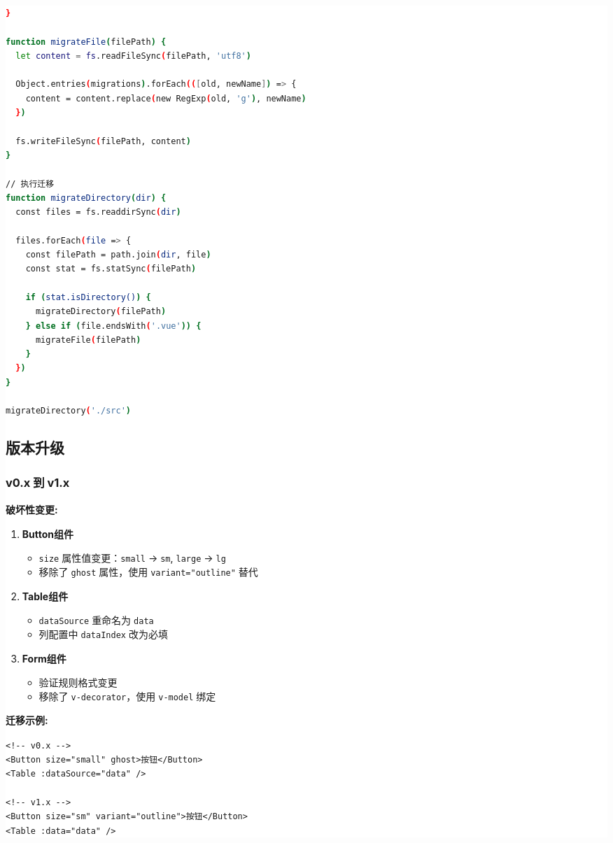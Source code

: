 ```bash
}

function migrateFile(filePath) {
  let content = fs.readFileSync(filePath, 'utf8')
  
  Object.entries(migrations).forEach(([old, newName]) => {
    content = content.replace(new RegExp(old, 'g'), newName)
  })
  
  fs.writeFileSync(filePath, content)
}

// 执行迁移
function migrateDirectory(dir) {
  const files = fs.readdirSync(dir)
  
  files.forEach(file => {
    const filePath = path.join(dir, file)
    const stat = fs.statSync(filePath)
    
    if (stat.isDirectory()) {
      migrateDirectory(filePath)
    } else if (file.endsWith('.vue')) {
      migrateFile(filePath)
    }
  })
}

migrateDirectory('./src')
```

## 版本升级

### v0.x 到 v1.x

**破坏性变更:**

1. **Button组件**
   - `size` 属性值变更：`small` → `sm`, `large` → `lg`
   - 移除了 `ghost` 属性，使用 `variant="outline"` 替代

2. **Table组件**
   - `dataSource` 重命名为 `data`
   - 列配置中 `dataIndex` 改为必填

3. **Form组件**
   - 验证规则格式变更
   - 移除了 `v-decorator`，使用 `v-model` 绑定

**迁移示例:**

```vue
<!-- v0.x -->
<Button size="small" ghost>按钮</Button>
<Table :dataSource="data" />

<!-- v1.x -->
<Button size="sm" variant="outline">按钮</Button>
<Table :data="data" />
```
